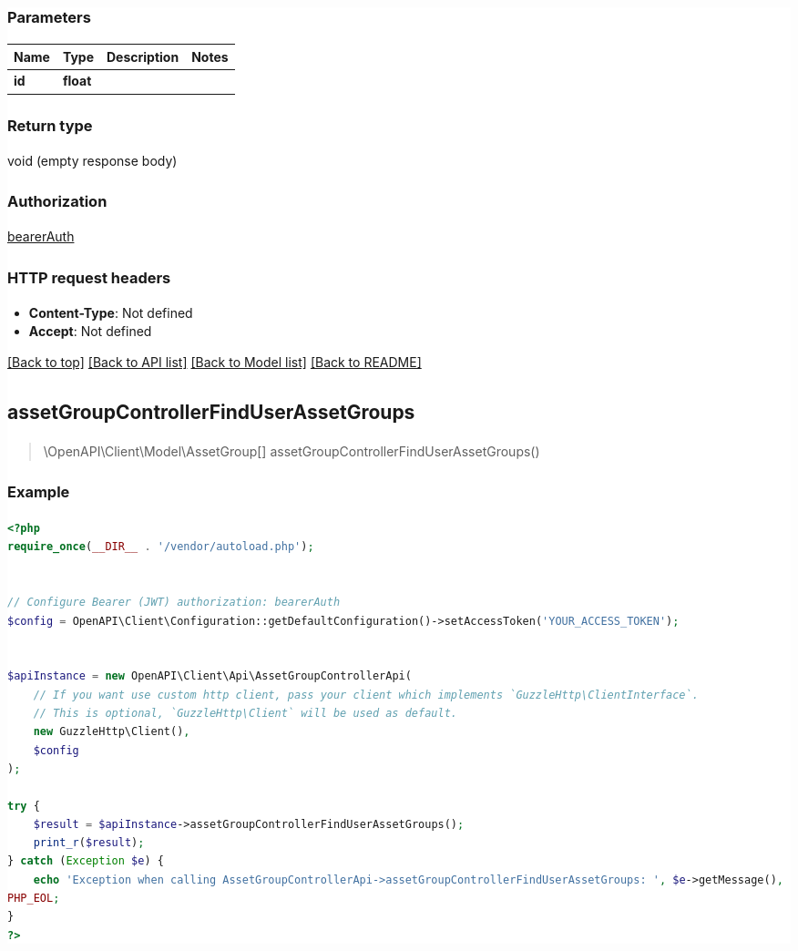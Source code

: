 ### Parameters


Name | Type | Description  | Notes
------------- | ------------- | ------------- | -------------
 **id** | **float**|  |

### Return type

void (empty response body)

### Authorization

[bearerAuth](../../README.md#bearerAuth)

### HTTP request headers

- **Content-Type**: Not defined
- **Accept**: Not defined

[[Back to top]](#) [[Back to API list]](../../README.md#documentation-for-api-endpoints)
[[Back to Model list]](../../README.md#documentation-for-models)
[[Back to README]](../../README.md)


## assetGroupControllerFindUserAssetGroups

> \OpenAPI\Client\Model\AssetGroup[] assetGroupControllerFindUserAssetGroups()



### Example

```php
<?php
require_once(__DIR__ . '/vendor/autoload.php');


// Configure Bearer (JWT) authorization: bearerAuth
$config = OpenAPI\Client\Configuration::getDefaultConfiguration()->setAccessToken('YOUR_ACCESS_TOKEN');


$apiInstance = new OpenAPI\Client\Api\AssetGroupControllerApi(
    // If you want use custom http client, pass your client which implements `GuzzleHttp\ClientInterface`.
    // This is optional, `GuzzleHttp\Client` will be used as default.
    new GuzzleHttp\Client(),
    $config
);

try {
    $result = $apiInstance->assetGroupControllerFindUserAssetGroups();
    print_r($result);
} catch (Exception $e) {
    echo 'Exception when calling AssetGroupControllerApi->assetGroupControllerFindUserAssetGroups: ', $e->getMessage(), PHP_EOL;
}
?>
```
